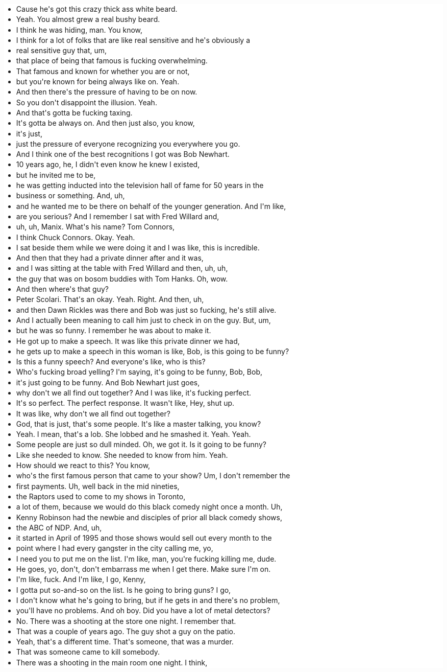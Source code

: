 *  Cause he's got this crazy thick ass white beard.
*  Yeah. You almost grew a real bushy beard.
*  I think he was hiding, man. You know,
*  I think for a lot of folks that are like real sensitive and he's obviously a
*  real sensitive guy that, um,
*  that place of being that famous is fucking overwhelming.
*  That famous and known for whether you are or not,
*  but you're known for being always like on. Yeah.
*  And then there's the pressure of having to be on now.
*  So you don't disappoint the illusion. Yeah.
*  And that's gotta be fucking taxing.
*  It's gotta be always on. And then just also, you know,
*  it's just,
*  just the pressure of everyone recognizing you everywhere you go.
*  And I think one of the best recognitions I got was Bob Newhart.
*  10 years ago, he, I didn't even know he knew I existed,
*  but he invited me to be,
*  he was getting inducted into the television hall of fame for 50 years in the
*  business or something. And, uh,
*  and he wanted me to be there on behalf of the younger generation. And I'm like,
*  are you serious? And I remember I sat with Fred Willard and,
*  uh, uh, Manix. What's his name? Tom Connors,
*  I think Chuck Connors. Okay. Yeah.
*  I sat beside them while we were doing it and I was like, this is incredible.
*  And then that they had a private dinner after and it was,
*  and I was sitting at the table with Fred Willard and then, uh, uh,
*  the guy that was on bosom buddies with Tom Hanks. Oh, wow.
*  And then where's that guy?
*  Peter Scolari. That's an okay. Yeah. Right. And then, uh,
*  and then Dawn Rickles was there and Bob was just so fucking, he's still alive.
*  And I actually been meaning to call him just to check in on the guy. But, um,
*  but he was so funny. I remember he was about to make it.
*  He got up to make a speech. It was like this private dinner we had,
*  he gets up to make a speech in this woman is like, Bob, is this going to be funny?
*  Is this a funny speech? And everyone's like, who is this?
*  Who's fucking broad yelling? I'm saying, it's going to be funny, Bob, Bob,
*  it's just going to be funny. And Bob Newhart just goes,
*  why don't we all find out together? And I was like, it's fucking perfect.
*  It's so perfect. The perfect response. It wasn't like, Hey, shut up.
*  It was like, why don't we all find out together?
*  God, that is just, that's some people. It's like a master talking, you know?
*  Yeah. I mean, that's a lob. She lobbed and he smashed it. Yeah. Yeah.
*  Some people are just so dull minded. Oh, we got it. Is it going to be funny?
*  Like she needed to know. She needed to know from him. Yeah.
*  How should we react to this? You know,
*  who's the first famous person that came to your show? Um, I don't remember the
*  first payments. Uh, well back in the mid nineties,
*  the Raptors used to come to my shows in Toronto,
*  a lot of them, because we would do this black comedy night once a month. Uh,
*  Kenny Robinson had the newbie and disciples of prior all black comedy shows,
*  the ABC of NDP. And, uh,
*  it started in April of 1995 and those shows would sell out every month to the
*  point where I had every gangster in the city calling me, yo,
*  I need you to put me on the list. I'm like, man, you're fucking killing me, dude.
*  He goes, yo, don't, don't embarrass me when I get there. Make sure I'm on.
*  I'm like, fuck. And I'm like, I go, Kenny,
*  I gotta put so-and-so on the list. Is he going to bring guns? I go,
*  I don't know what he's going to bring, but if he gets in and there's no problem,
*  you'll have no problems. And oh boy. Did you have a lot of metal detectors?
*  No. There was a shooting at the store one night. I remember that.
*  That was a couple of years ago. The guy shot a guy on the patio.
*  Yeah, that's a different time. That's someone, that was a murder.
*  That was someone came to kill somebody.
*  There was a shooting in the main room one night. I think,